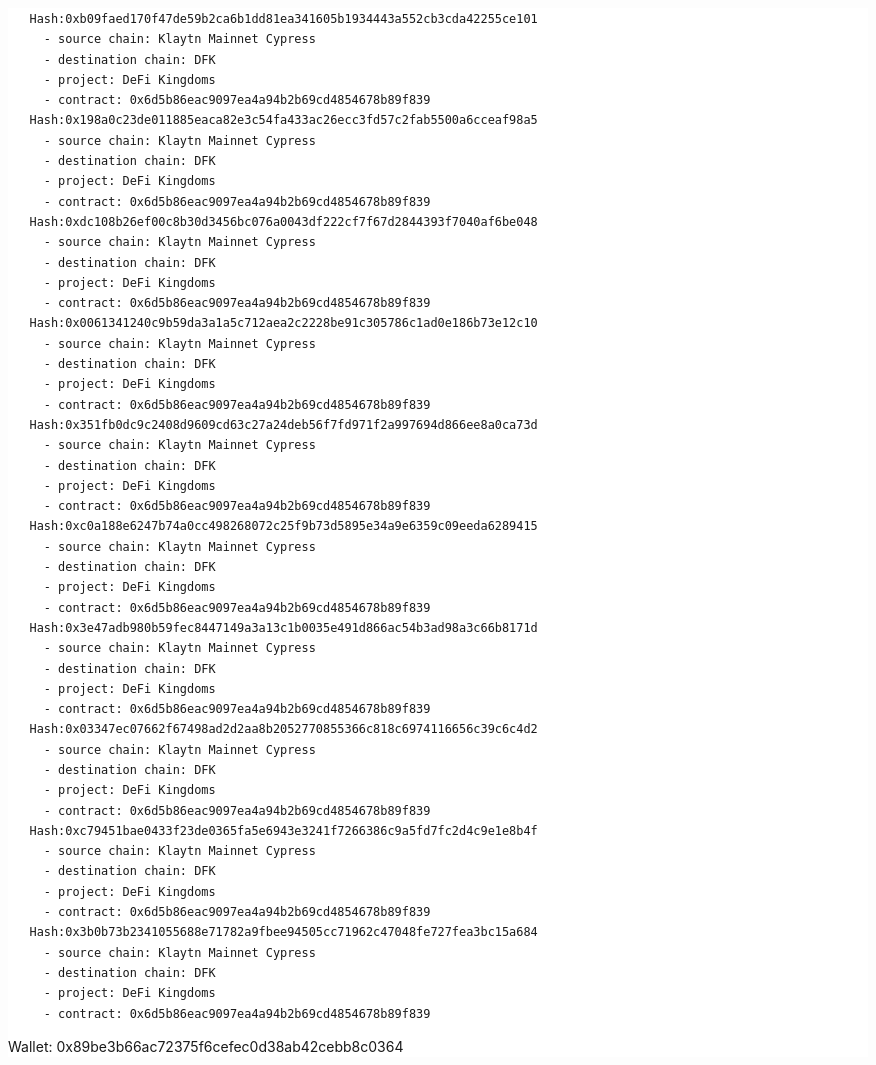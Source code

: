        Hash:0xb09faed170f47de59b2ca6b1dd81ea341605b1934443a552cb3cda42255ce101
         - source chain: Klaytn Mainnet Cypress
         - destination chain: DFK
         - project: DeFi Kingdoms
         - contract: 0x6d5b86eac9097ea4a94b2b69cd4854678b89f839
       Hash:0x198a0c23de011885eaca82e3c54fa433ac26ecc3fd57c2fab5500a6cceaf98a5
         - source chain: Klaytn Mainnet Cypress
         - destination chain: DFK
         - project: DeFi Kingdoms
         - contract: 0x6d5b86eac9097ea4a94b2b69cd4854678b89f839
       Hash:0xdc108b26ef00c8b30d3456bc076a0043df222cf7f67d2844393f7040af6be048
         - source chain: Klaytn Mainnet Cypress
         - destination chain: DFK
         - project: DeFi Kingdoms
         - contract: 0x6d5b86eac9097ea4a94b2b69cd4854678b89f839
       Hash:0x0061341240c9b59da3a1a5c712aea2c2228be91c305786c1ad0e186b73e12c10
         - source chain: Klaytn Mainnet Cypress
         - destination chain: DFK
         - project: DeFi Kingdoms
         - contract: 0x6d5b86eac9097ea4a94b2b69cd4854678b89f839
       Hash:0x351fb0dc9c2408d9609cd63c27a24deb56f7fd971f2a997694d866ee8a0ca73d
         - source chain: Klaytn Mainnet Cypress
         - destination chain: DFK
         - project: DeFi Kingdoms
         - contract: 0x6d5b86eac9097ea4a94b2b69cd4854678b89f839
       Hash:0xc0a188e6247b74a0cc498268072c25f9b73d5895e34a9e6359c09eeda6289415
         - source chain: Klaytn Mainnet Cypress
         - destination chain: DFK
         - project: DeFi Kingdoms
         - contract: 0x6d5b86eac9097ea4a94b2b69cd4854678b89f839
       Hash:0x3e47adb980b59fec8447149a3a13c1b0035e491d866ac54b3ad98a3c66b8171d
         - source chain: Klaytn Mainnet Cypress
         - destination chain: DFK
         - project: DeFi Kingdoms
         - contract: 0x6d5b86eac9097ea4a94b2b69cd4854678b89f839
       Hash:0x03347ec07662f67498ad2d2aa8b2052770855366c818c6974116656c39c6c4d2
         - source chain: Klaytn Mainnet Cypress
         - destination chain: DFK
         - project: DeFi Kingdoms
         - contract: 0x6d5b86eac9097ea4a94b2b69cd4854678b89f839
       Hash:0xc79451bae0433f23de0365fa5e6943e3241f7266386c9a5fd7fc2d4c9e1e8b4f
         - source chain: Klaytn Mainnet Cypress
         - destination chain: DFK
         - project: DeFi Kingdoms
         - contract: 0x6d5b86eac9097ea4a94b2b69cd4854678b89f839
       Hash:0x3b0b73b2341055688e71782a9fbee94505cc71962c47048fe727fea3bc15a684
         - source chain: Klaytn Mainnet Cypress
         - destination chain: DFK
         - project: DeFi Kingdoms
         - contract: 0x6d5b86eac9097ea4a94b2b69cd4854678b89f839
Wallet: 0x89be3b66ac72375f6cefec0d38ab42cebb8c0364
